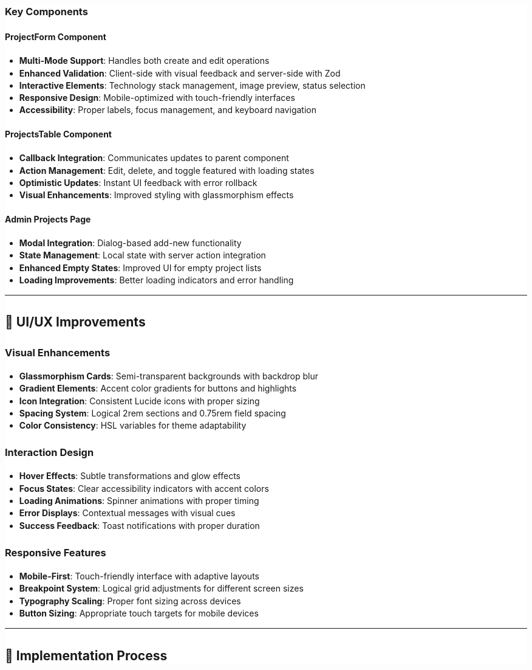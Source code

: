 ### **Key Components**

#### **ProjectForm Component**
- **Multi-Mode Support**: Handles both create and edit operations
- **Enhanced Validation**: Client-side with visual feedback and server-side with Zod
- **Interactive Elements**: Technology stack management, image preview, status selection
- **Responsive Design**: Mobile-optimized with touch-friendly interfaces
- **Accessibility**: Proper labels, focus management, and keyboard navigation

#### **ProjectsTable Component**
- **Callback Integration**: Communicates updates to parent component
- **Action Management**: Edit, delete, and toggle featured with loading states
- **Optimistic Updates**: Instant UI feedback with error rollback
- **Visual Enhancements**: Improved styling with glassmorphism effects

#### **Admin Projects Page**
- **Modal Integration**: Dialog-based add-new functionality
- **State Management**: Local state with server action integration
- **Enhanced Empty States**: Improved UI for empty project lists
- **Loading Improvements**: Better loading indicators and error handling

---

## 🎨 **UI/UX Improvements**

### **Visual Enhancements**
- **Glassmorphism Cards**: Semi-transparent backgrounds with backdrop blur
- **Gradient Elements**: Accent color gradients for buttons and highlights
- **Icon Integration**: Consistent Lucide icons with proper sizing
- **Spacing System**: Logical 2rem sections and 0.75rem field spacing
- **Color Consistency**: HSL variables for theme adaptability

### **Interaction Design**
- **Hover Effects**: Subtle transformations and glow effects
- **Focus States**: Clear accessibility indicators with accent colors
- **Loading Animations**: Spinner animations with proper timing
- **Error Displays**: Contextual messages with visual cues
- **Success Feedback**: Toast notifications with proper duration

### **Responsive Features**
- **Mobile-First**: Touch-friendly interface with adaptive layouts
- **Breakpoint System**: Logical grid adjustments for different screen sizes
- **Typography Scaling**: Proper font sizing across devices
- **Button Sizing**: Appropriate touch targets for mobile devices

---

## 🔄 **Implementation Process**
